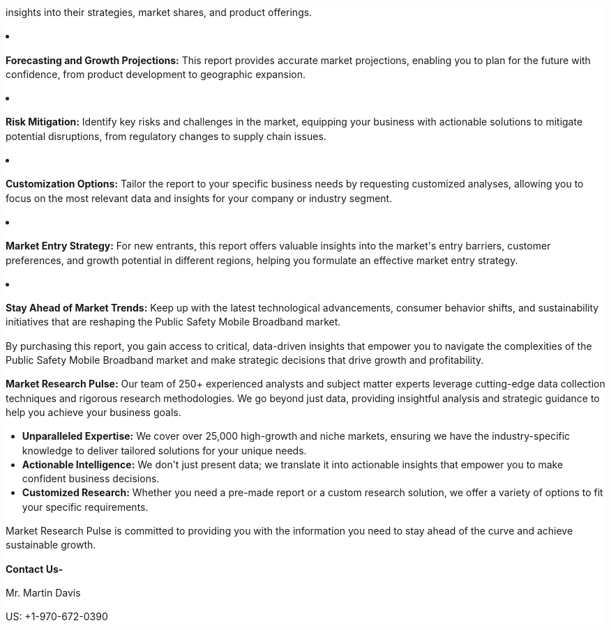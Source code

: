 insights into their strategies, market shares, and product offerings.</p></li><li><p><strong>Forecasting and Growth Projections:</strong> This report provides accurate market projections, enabling you to plan for the future with confidence, from product development to geographic expansion.</p></li><li><p><strong>Risk Mitigation:</strong> Identify key risks and challenges in the market, equipping your business with actionable solutions to mitigate potential disruptions, from regulatory changes to supply chain issues.</p></li><li><p><strong>Customization Options:</strong> Tailor the report to your specific business needs by requesting customized analyses, allowing you to focus on the most relevant data and insights for your company or industry segment.</p></li><li><p><strong>Market Entry Strategy:</strong> For new entrants, this report offers valuable insights into the market's entry barriers, customer preferences, and growth potential in different regions, helping you formulate an effective market entry strategy.</p></li><li><p><strong>Stay Ahead of Market Trends:</strong> Keep up with the latest technological advancements, consumer behavior shifts, and sustainability initiatives that are reshaping the Public Safety Mobile Broadband market.</p></li></ol><p>By purchasing this report, you gain access to critical, data-driven insights that empower you to navigate the complexities of the Public Safety Mobile Broadband market and make strategic decisions that drive growth and profitability.</p><p><strong>Market Research Pulse:</strong>&nbsp;Our team of 250+ experienced analysts and subject matter experts leverage cutting-edge data collection techniques and rigorous research methodologies. We go beyond just data, providing insightful analysis and strategic guidance to help you achieve your business goals.</p><ul><li><strong>Unparalleled Expertise:</strong>&nbsp;We cover over 25,000 high-growth and niche markets, ensuring we have the industry-specific knowledge to deliver tailored solutions for your unique needs.</li><li><strong>Actionable Intelligence:</strong>&nbsp;We don't just present data; we translate it into actionable insights that empower you to make confident business decisions.</li><li><strong>Customized Research:</strong>&nbsp;Whether you need a pre-made report or a custom research solution, we offer a variety of options to fit your specific requirements.</li></ul><p>Market Research Pulse is committed to providing you with the information you need to stay ahead of the curve and achieve sustainable growth.</p><p><strong>Contact Us-</strong></p><p>Mr. Martin Davis</p><p>US: +1-970-672-0390</p>
